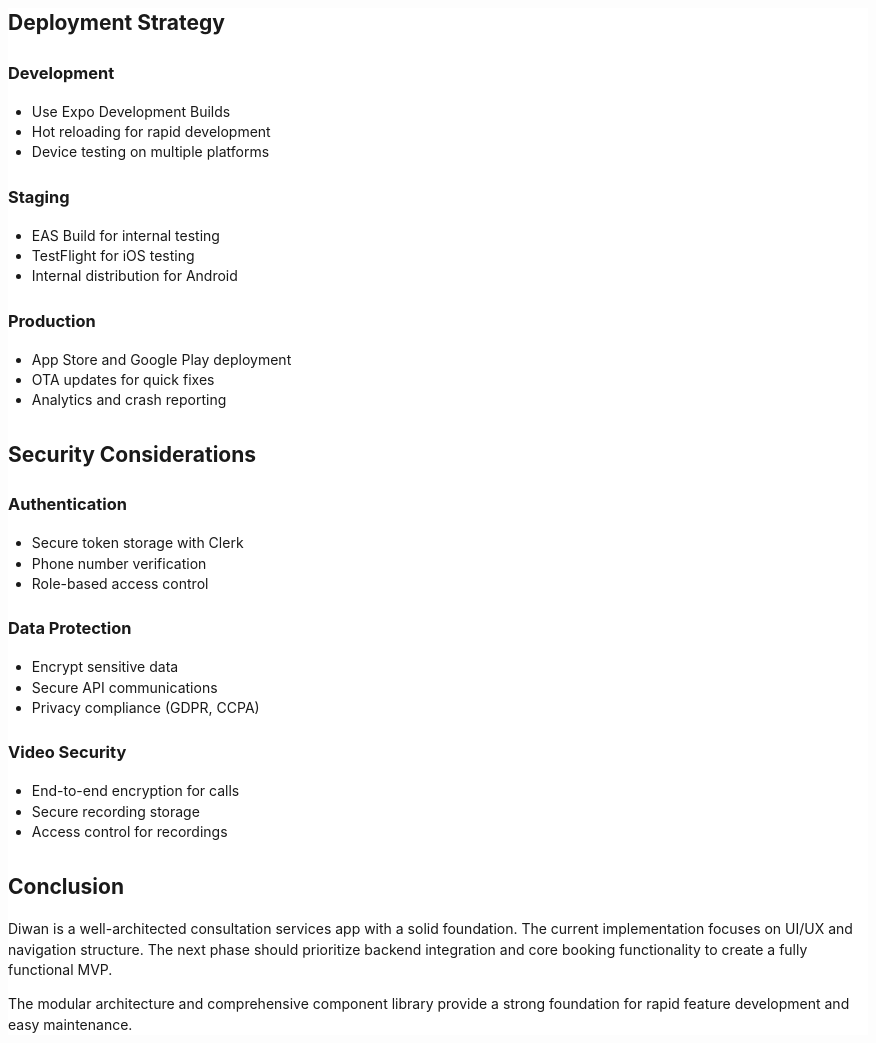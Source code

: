 ## Deployment Strategy

### Development

- Use Expo Development Builds
- Hot reloading for rapid development
- Device testing on multiple platforms

### Staging

- EAS Build for internal testing
- TestFlight for iOS testing
- Internal distribution for Android

### Production

- App Store and Google Play deployment
- OTA updates for quick fixes
- Analytics and crash reporting

## Security Considerations

### Authentication

- Secure token storage with Clerk
- Phone number verification
- Role-based access control

### Data Protection

- Encrypt sensitive data
- Secure API communications
- Privacy compliance (GDPR, CCPA)

### Video Security

- End-to-end encryption for calls
- Secure recording storage
- Access control for recordings

## Conclusion

Diwan is a well-architected consultation services app with a solid foundation. The current implementation focuses on UI/UX and navigation structure. The next phase should prioritize backend integration and core booking functionality to create a fully functional MVP.

The modular architecture and comprehensive component library provide a strong foundation for rapid feature development and easy maintenance.
